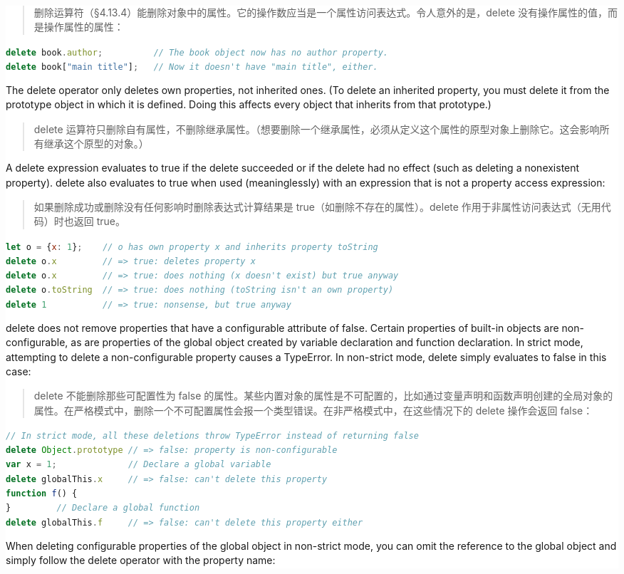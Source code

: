 > 删除运算符（§4.13.4）能删除对象中的属性。它的操作数应当是一个属性访问表达式。令人意外的是，delete 没有操作属性的值，而是操作属性的属性：

```js
delete book.author;          // The book object now has no author property.
delete book["main title"];   // Now it doesn't have "main title", either.
```

The delete operator only deletes own properties, not inherited ones. (To delete an inherited property, you must delete
it from the prototype object in which it is defined. Doing this affects every object that inherits from that prototype.)

> delete 运算符只删除自有属性，不删除继承属性。（想要删除一个继承属性，必须从定义这个属性的原型对象上删除它。这会影响所有继承这个原型的对象。）

A delete expression evaluates to true if the delete succeeded or if the delete had no effect (such as deleting a
nonexistent property). delete also evaluates to true when used (meaninglessly) with an expression that is not a property
access expression:

> 如果删除成功或删除没有任何影响时删除表达式计算结果是 true（如删除不存在的属性）。delete 作用于非属性访问表达式（无用代码）时也返回
> true。

```js
let o = {x: 1};    // o has own property x and inherits property toString
delete o.x         // => true: deletes property x
delete o.x         // => true: does nothing (x doesn't exist) but true anyway
delete o.toString  // => true: does nothing (toString isn't an own property)
delete 1           // => true: nonsense, but true anyway
```

delete does not remove properties that have a configurable attribute of false. Certain properties of built-in objects
are non-configurable, as are properties of the global object created by variable declaration and function declaration.
In strict mode, attempting to delete a non-configurable property causes a TypeError. In non-strict mode, delete simply
evaluates to false in this case:

> delete 不能删除那些可配置性为 false
> 的属性。某些内置对象的属性是不可配置的，比如通过变量声明和函数声明创建的全局对象的属性。在严格模式中，删除一个不可配置属性会报一个类型错误。在非严格模式中，在这些情况下的
> delete 操作会返回 false：

```js
// In strict mode, all these deletions throw TypeError instead of returning false
delete Object.prototype // => false: property is non-configurable
var x = 1;              // Declare a global variable
delete globalThis.x     // => false: can't delete this property
function f() {
}         // Declare a global function
delete globalThis.f     // => false: can't delete this property either
```

When deleting configurable properties of the global object in non-strict mode, you can omit the reference to the global
object and simply follow the delete operator with the property name:
